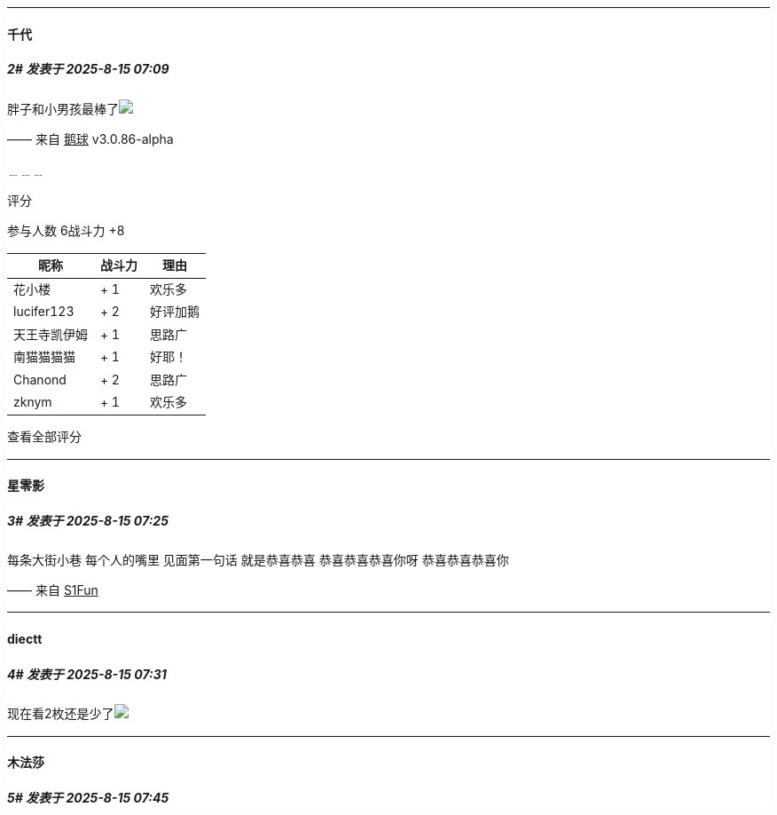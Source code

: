 *****

####  千代  
##### 2#       发表于 2025-8-15 07:09

胖子和小男孩最棒了<img src="https://static.stage1st.com/image/smiley/face2017/053.png">

—— 来自 [鹅球](https://www.pgyer.com/xfPejhuq) v3.0.86-alpha

﹍﹍﹍

评分

 参与人数 6战斗力 +8

|昵称|战斗力|理由|
|----|---|---|
| 花小楼| + 1|欢乐多|
| lucifer123| + 2|好评加鹅|
| 天王寺凯伊姆| + 1|思路广|
| 南猫猫猫猫| + 1|好耶！|
| Chanond| + 2|思路广|
| zknym| + 1|欢乐多|

查看全部评分

*****

####  星零影  
##### 3#       发表于 2025-8-15 07:25

每条大街小巷
每个人的嘴里
见面第一句话
就是恭喜恭喜
恭喜恭喜恭喜你呀
恭喜恭喜恭喜你

—— 来自 [S1Fun](https://s1fun.koalcat.com)

*****

####  diectt  
##### 4#       发表于 2025-8-15 07:31

现在看2枚还是少了<img src="https://static.stage1st.com/image/smiley/face2017/043.png" referrerpolicy="no-referrer">

*****

####  木法莎  
##### 5#       发表于 2025-8-15 07:45
